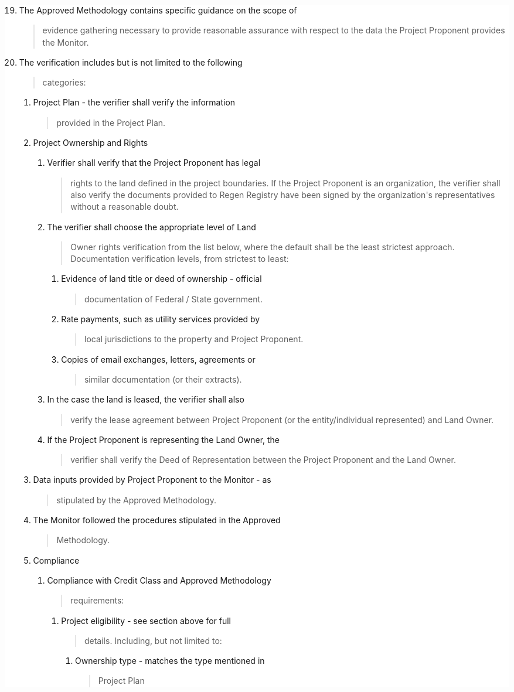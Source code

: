 19. The Approved Methodology contains specific guidance on the scope of
    > evidence gathering necessary to provide reasonable assurance with
    > respect to the data the Project Proponent provides the Monitor.

20. The verification includes but is not limited to the following
    > categories:

    1.  Project Plan - the verifier shall verify the information
        > provided in the Project Plan.

    2.  Project Ownership and Rights

        1.  Verifier shall verify that the Project Proponent has legal
            > rights to the land defined in the project boundaries. If
            > the Project Proponent is an organization, the verifier
            > shall also verify the documents provided to Regen Registry
            > have been signed by the organization's representatives
            > without a reasonable doubt.

        2.  The verifier shall choose the appropriate level of Land
            > Owner rights verification from the list below, where the
            > default shall be the least strictest approach.
            > Documentation verification levels, from strictest to
            > least:

            1.  Evidence of land title or deed of ownership - official
                > documentation of Federal / State government.

            2.  Rate payments, such as utility services provided by
                > local jurisdictions to the property and Project
                > Proponent.

            3.  Copies of email exchanges, letters, agreements or
                > similar documentation (or their extracts).

        3.  In the case the land is leased, the verifier shall also
            > verify the lease agreement between Project Proponent (or
            > the entity/individual represented) and Land Owner.

        4.  If the Project Proponent is representing the Land Owner, the
            > verifier shall verify the Deed of Representation between
            > the Project Proponent and the Land Owner.

    3.  Data inputs provided by Project Proponent to the Monitor - as
        > stipulated by the Approved Methodology.

    4.  The Monitor followed the procedures stipulated in the Approved
        > Methodology.

    5.  Compliance

        1.  Compliance with Credit Class and Approved Methodology
            > requirements:

            1.  Project eligibility - see section above for full
                > details. Including, but not limited to:

                1.  Ownership type - matches the type mentioned in
                    > Project Plan
